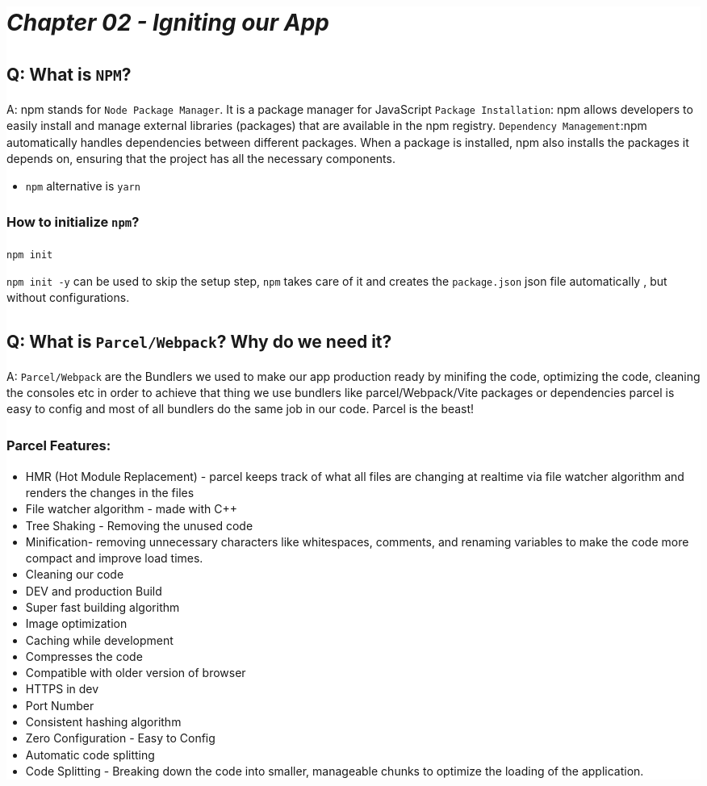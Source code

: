 
# _Chapter 02 - Igniting our App_


## Q: What is `NPM`?

A: npm stands for `Node Package Manager`. It is a package manager for JavaScript
`Package Installation`: npm allows developers to easily install and manage external libraries (packages) that are available in the npm registry. 
`Dependency Management`:npm automatically handles dependencies between different packages. When a package is installed, npm also installs the packages it depends on, ensuring that the project has all the necessary components.

- `npm` alternative is `yarn`

### How to initialize `npm`?
```
npm init
```
`npm init -y` can be used to skip the setup step, `npm` takes care of it and creates the `package.json` json file automatically , but without configurations.





## Q: What is `Parcel/Webpack`? Why do we need it?
A: `Parcel/Webpack` are the Bundlers we used to make our app production ready by minifing the code, optimizing the code, cleaning the consoles etc in order to achieve that thing we use bundlers like parcel/Webpack/Vite packages or dependencies parcel is easy to config and most of all bundlers do the same job in our code.
Parcel is the beast!

### Parcel Features:
* HMR (Hot Module Replacement) - parcel keeps track of what all files are changing at realtime via file watcher algorithm and renders the changes in the files
* File watcher algorithm - made with C++
* Tree Shaking - Removing the unused code
* Minification- removing unnecessary characters like whitespaces, comments, and renaming variables to make the code more compact and improve load times.
* Cleaning our code
* DEV and production Build
* Super fast building algorithm
* Image optimization
* Caching while development
* Compresses the code
* Compatible with older version of browser
* HTTPS in dev
* Port Number
* Consistent hashing algorithm
* Zero Configuration - Easy to Config
* Automatic code splitting
* Code Splitting - Breaking down the code into smaller, manageable chunks to optimize the loading of the application.
